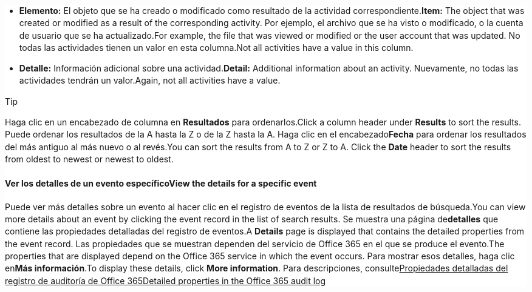 - <span data-ttu-id="a5b09-288">**Elemento:** El objeto que se ha creado o modificado como resultado de la actividad correspondiente.</span><span class="sxs-lookup"><span data-stu-id="a5b09-288">**Item:** The object that was created or modified as a result of the corresponding activity.</span></span> <span data-ttu-id="a5b09-289">Por ejemplo, el archivo que se ha visto o modificado, o la cuenta de usuario que se ha actualizado.</span><span class="sxs-lookup"><span data-stu-id="a5b09-289">For example, the file that was viewed or modified or the user account that was updated.</span></span> <span data-ttu-id="a5b09-290">No todas las actividades tienen un valor en esta columna.</span><span class="sxs-lookup"><span data-stu-id="a5b09-290">Not all activities have a value in this column.</span></span> 
    
- <span data-ttu-id="a5b09-291">**Detalle:** Información adicional sobre una actividad.</span><span class="sxs-lookup"><span data-stu-id="a5b09-291">**Detail:** Additional information about an activity.</span></span> <span data-ttu-id="a5b09-292">Nuevamente, no todas las actividades tendrán un valor.</span><span class="sxs-lookup"><span data-stu-id="a5b09-292">Again, not all activities have a value.</span></span> 
    
> [!TIP]
> <span data-ttu-id="a5b09-293">Haga clic en un encabezado de columna en **Resultados** para ordenarlos.</span><span class="sxs-lookup"><span data-stu-id="a5b09-293">Click a column header under **Results** to sort the results.</span></span> <span data-ttu-id="a5b09-294">Puede ordenar los resultados de la A hasta la Z o de la Z hasta la A. Haga clic en el encabezado**Fecha** para ordenar los resultados del más antiguo al más nuevo o al revés.</span><span class="sxs-lookup"><span data-stu-id="a5b09-294">You can sort the results from A to Z or Z to A. Click the **Date** header to sort the results from oldest to newest or newest to oldest.</span></span> 
  
#### <a name="view-the-details-for-a-specific-event"></a><span data-ttu-id="a5b09-295">Ver los detalles de un evento específico</span><span class="sxs-lookup"><span data-stu-id="a5b09-295">View the details for a specific event</span></span>

<span data-ttu-id="a5b09-296">Puede ver más detalles sobre un evento al hacer clic en el registro de eventos de la lista de resultados de búsqueda.</span><span class="sxs-lookup"><span data-stu-id="a5b09-296">You can view more details about an event by clicking the event record in the list of search results.</span></span> <span data-ttu-id="a5b09-297">Se muestra una página de**detalles** que contiene las propiedades detalladas del registro de eventos.</span><span class="sxs-lookup"><span data-stu-id="a5b09-297">A **Details** page is displayed that contains the detailed properties from the event record.</span></span> <span data-ttu-id="a5b09-298">Las propiedades que se muestran dependen del servicio de Office 365 en el que se produce el evento.</span><span class="sxs-lookup"><span data-stu-id="a5b09-298">The properties that are displayed depend on the Office 365 service in which the event occurs.</span></span> <span data-ttu-id="a5b09-299">Para mostrar esos detalles, haga clic en**Más información**.</span><span class="sxs-lookup"><span data-stu-id="a5b09-299">To display these details, click **More information**.</span></span> <span data-ttu-id="a5b09-300">Para descripciones, consulte[Propiedades detalladas del registro de auditoría de Office 365](detailed-properties-in-the-office-365-audit-log.md)</span><span class="sxs-lookup"><span data-stu-id="a5b09-300">[Detailed properties in the Office 365 audit log](detailed-properties-in-the-office-365-audit-log.md)</span></span>
  